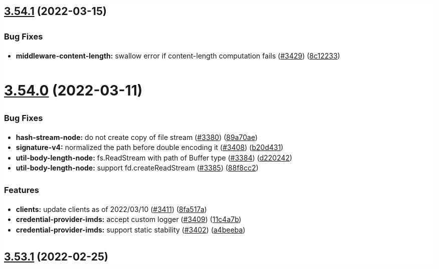 



## [3.54.1](https://github.com/aws/aws-sdk-js-v3/compare/v3.54.0...v3.54.1) (2022-03-15)


### Bug Fixes

* **middleware-content-length:** swallow error if content-length computation fails ([#3429](https://github.com/aws/aws-sdk-js-v3/issues/3429)) ([8c12233](https://github.com/aws/aws-sdk-js-v3/commit/8c12233590c51103cbc18a37dfad4913f0ac2fc0))





# [3.54.0](https://github.com/aws/aws-sdk-js-v3/compare/v3.53.1...v3.54.0) (2022-03-11)


### Bug Fixes

* **hash-stream-node:** do not create copy of file stream ([#3380](https://github.com/aws/aws-sdk-js-v3/issues/3380)) ([89a70ae](https://github.com/aws/aws-sdk-js-v3/commit/89a70aeecba1905f9b596438b15437995056a896))
* **signature-v4:** normalized the path before double encoding it ([#3408](https://github.com/aws/aws-sdk-js-v3/issues/3408)) ([b20d431](https://github.com/aws/aws-sdk-js-v3/commit/b20d431b3c06a04bc8621a582c527a06d22c8680))
* **util-body-length-node:** fs.ReadStream with path of Buffer type ([#3384](https://github.com/aws/aws-sdk-js-v3/issues/3384)) ([d220242](https://github.com/aws/aws-sdk-js-v3/commit/d220242b3ab1075e6a7ea16987ed15bbfec2e6fd))
* **util-body-length-node:** support fd.createReadStream ([#3385](https://github.com/aws/aws-sdk-js-v3/issues/3385)) ([88f8cc2](https://github.com/aws/aws-sdk-js-v3/commit/88f8cc2d3d33f4dc6d06312e75f70725c89d1f17))


### Features

* **clients:** update clients as of 2022/03/10 ([#3411](https://github.com/aws/aws-sdk-js-v3/issues/3411)) ([8fa517a](https://github.com/aws/aws-sdk-js-v3/commit/8fa517a2c56d2f98a2e4a9c4ea6fd99b6ce61a71))
* **credential-provider-imds:** accept custom logger ([#3409](https://github.com/aws/aws-sdk-js-v3/issues/3409)) ([11c4a7b](https://github.com/aws/aws-sdk-js-v3/commit/11c4a7b5ac00763139f130595a37e182d34d9a72))
* **credential-provider-imds:** support static stability ([#3402](https://github.com/aws/aws-sdk-js-v3/issues/3402)) ([a4beeba](https://github.com/aws/aws-sdk-js-v3/commit/a4beebae5b2a967a0c7b6bc91fa8312867dd7079))





## [3.53.1](https://github.com/aws/aws-sdk-js-v3/compare/v3.53.0...v3.53.1) (2022-02-25)
